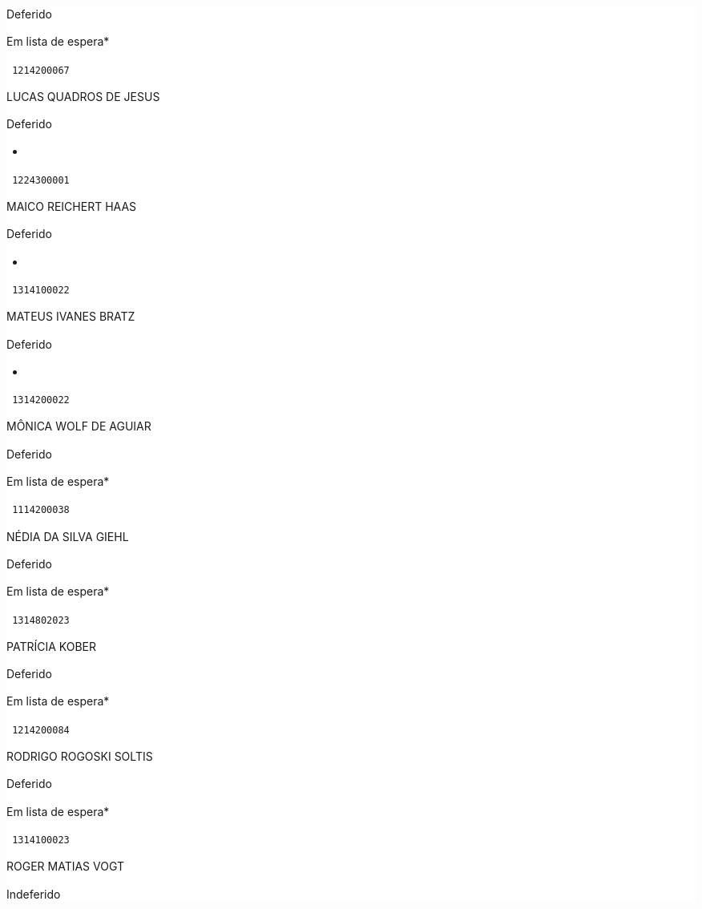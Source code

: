    Deferido

   Em lista de espera*

     1214200067

   LUCAS QUADROS DE JESUS

   Deferido

   -

     1224300001

   MAICO REICHERT HAAS

   Deferido

   -

     1314100022

   MATEUS IVANES BRATZ

   Deferido

   -

     1314200022

   MÔNICA WOLF DE AGUIAR

   Deferido

   Em lista de espera*

     1114200038

   NÉDIA DA SILVA GIEHL

   Deferido

   Em lista de espera*

     1314802023

   PATRÍCIA KOBER

   Deferido

   Em lista de espera*

     1214200084

   RODRIGO ROGOSKI SOLTIS

   Deferido

   Em lista de espera*

     1314100023

   ROGER MATIAS VOGT

   Indeferido
